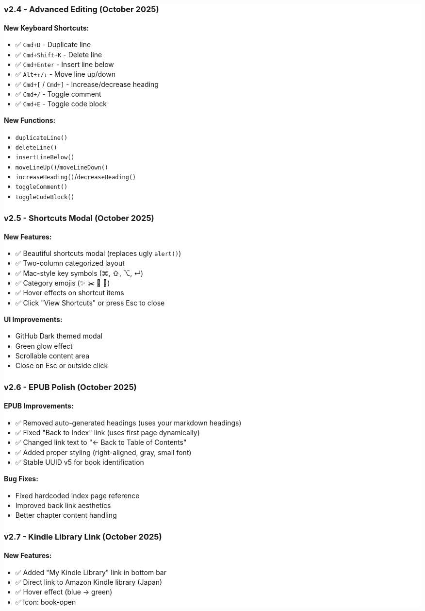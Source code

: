 ### v2.4 - Advanced Editing (October 2025)

**New Keyboard Shortcuts:**
- ✅ `Cmd+D` - Duplicate line
- ✅ `Cmd+Shift+K` - Delete line
- ✅ `Cmd+Enter` - Insert line below
- ✅ `Alt+↑/↓` - Move line up/down
- ✅ `Cmd+[` / `Cmd+]` - Increase/decrease heading
- ✅ `Cmd+/` - Toggle comment
- ✅ `Cmd+E` - Toggle code block

**New Functions:**
- `duplicateLine()`
- `deleteLine()`
- `insertLineBelow()`
- `moveLineUp()`/`moveLineDown()`
- `increaseHeading()`/`decreaseHeading()`
- `toggleComment()`
- `toggleCodeBlock()`

### v2.5 - Shortcuts Modal (October 2025)

**New Features:**
- ✅ Beautiful shortcuts modal (replaces ugly `alert()`)
- ✅ Two-column categorized layout
- ✅ Mac-style key symbols (⌘, ⇧, ⌥, ↵)
- ✅ Category emojis (✨ ✂️ 🔗 🎯)
- ✅ Hover effects on shortcut items
- ✅ Click "View Shortcuts" or press Esc to close

**UI Improvements:**
- GitHub Dark themed modal
- Green glow effect
- Scrollable content area
- Close on Esc or outside click

### v2.6 - EPUB Polish (October 2025)

**EPUB Improvements:**
- ✅ Removed auto-generated headings (uses your markdown headings)
- ✅ Fixed "Back to Index" link (uses first page dynamically)
- ✅ Changed link text to "← Back to Table of Contents"
- ✅ Added proper styling (right-aligned, gray, small font)
- ✅ Stable UUID v5 for book identification

**Bug Fixes:**
- Fixed hardcoded index page reference
- Improved back link aesthetics
- Better chapter content handling

### v2.7 - Kindle Library Link (October 2025)

**New Features:**
- ✅ Added "My Kindle Library" link in bottom bar
- ✅ Direct link to Amazon Kindle library (Japan)
- ✅ Hover effect (blue → green)
- ✅ Icon: book-open
